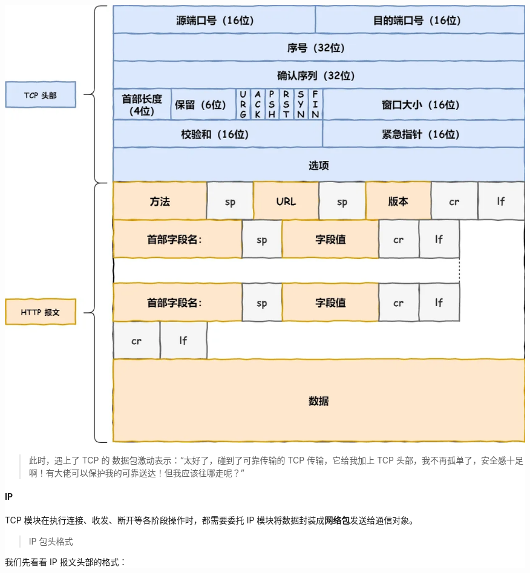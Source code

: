 ![image-20220718151542331](./personal_images/image-20220718151542331.webp)

> 此时，遇上了 TCP 的  数据包激动表示：“太好了，碰到了可靠传输的 TCP 传输，它给我加上 TCP 头部，我不再孤单了，安全感十足啊！有大佬可以保护我的可靠送达！但我应该往哪走呢？”

#### IP

TCP 模块在执行连接、收发、断开等各阶段操作时，都需要委托 IP 模块将数据封装成**网络包**发送给通信对象。

> IP 包头格式

我们先看看 IP 报文头部的格式：

